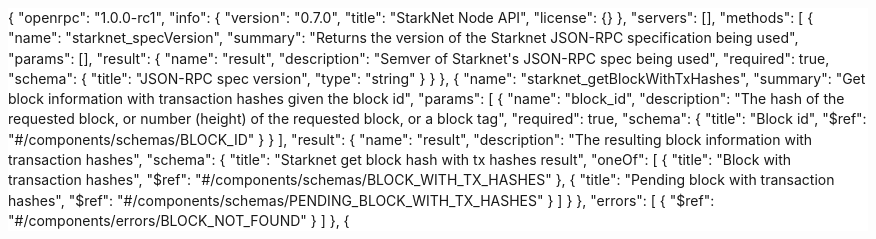 

{
    "openrpc": "1.0.0-rc1",
    "info": {
        "version": "0.7.0",
        "title": "StarkNet Node API",
        "license": {}
    },
    "servers": [],
    "methods": [
        {
            "name": "starknet_specVersion",
            "summary": "Returns the version of the Starknet JSON-RPC specification being used",
            "params": [],
            "result": {
                "name": "result",
                "description": "Semver of Starknet's JSON-RPC spec being used",
                "required": true,
                "schema": {
                    "title": "JSON-RPC spec version",
                    "type": "string"
                }
            }
        },
        {
            "name": "starknet_getBlockWithTxHashes",
            "summary": "Get block information with transaction hashes given the block id",
            "params": [
                {
                    "name": "block_id",
                    "description": "The hash of the requested block, or number (height) of the requested block, or a block tag",
                    "required": true,
                    "schema": {
                        "title": "Block id",
                        "$ref": "#/components/schemas/BLOCK_ID"
                    }
                }
            ],
            "result": {
                "name": "result",
                "description": "The resulting block information with transaction hashes",
                "schema": {
                    "title": "Starknet get block hash with tx hashes result",
                    "oneOf": [
                        {
                            "title": "Block with transaction hashes",
                            "$ref": "#/components/schemas/BLOCK_WITH_TX_HASHES"
                        },
                        {
                            "title": "Pending block with transaction hashes",
                            "$ref": "#/components/schemas/PENDING_BLOCK_WITH_TX_HASHES"
                        }
                    ]
                }
            },
            "errors": [
                {
                    "$ref": "#/components/errors/BLOCK_NOT_FOUND"
                }
            ]
        },
        {